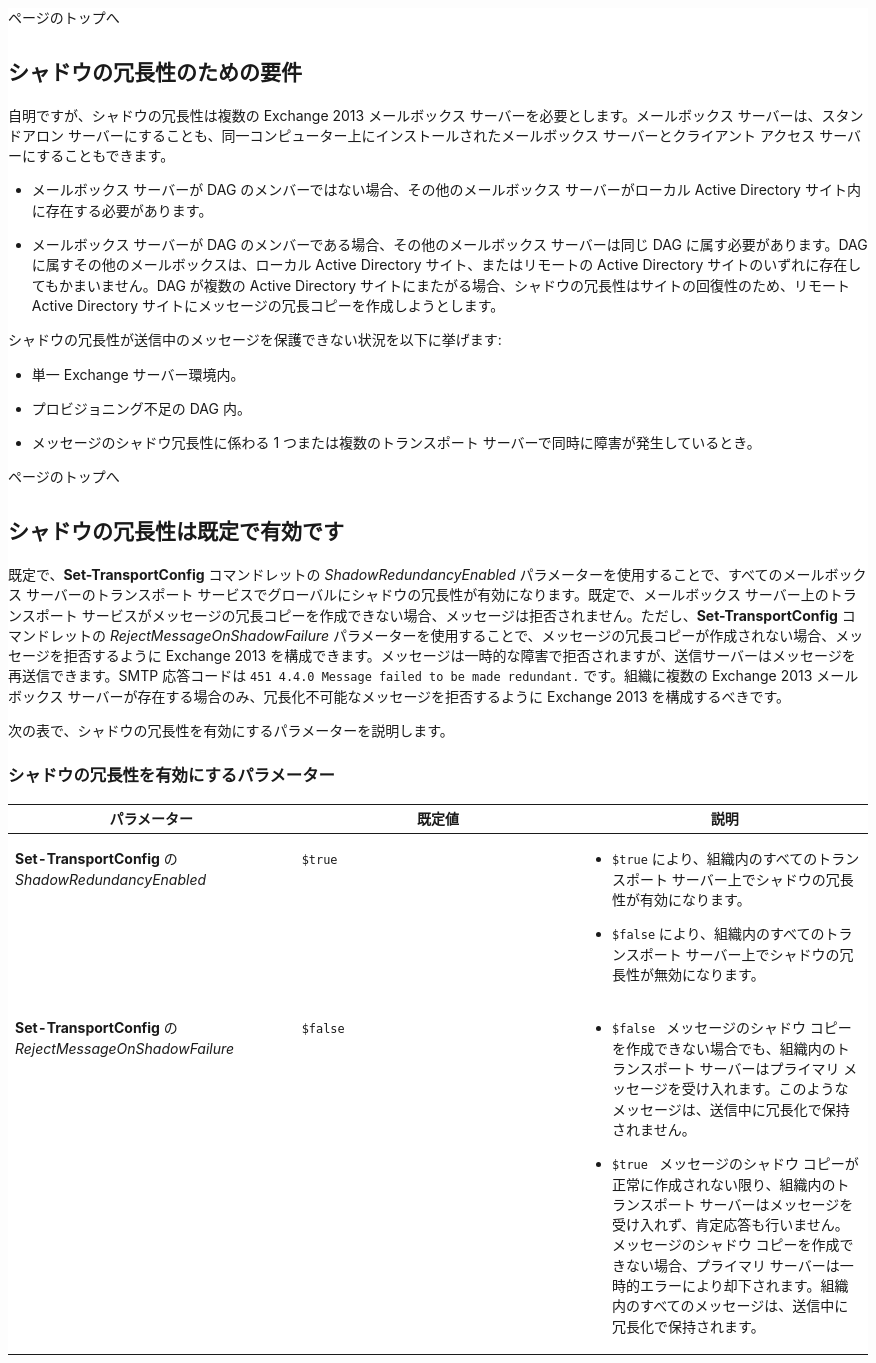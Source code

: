 
ページのトップへ

## シャドウの冗長性のための要件

自明ですが、シャドウの冗長性は複数の Exchange 2013 メールボックス サーバーを必要とします。メールボックス サーバーは、スタンドアロン サーバーにすることも、同一コンピューター上にインストールされたメールボックス サーバーとクライアント アクセス サーバーにすることもできます。

  - メールボックス サーバーが DAG のメンバーではない場合、その他のメールボックス サーバーがローカル Active Directory サイト内に存在する必要があります。

  - メールボックス サーバーが DAG のメンバーである場合、その他のメールボックス サーバーは同じ DAG に属す必要があります。DAG に属すその他のメールボックスは、ローカル Active Directory サイト、またはリモートの Active Directory サイトのいずれに存在してもかまいません。DAG が複数の Active Directory サイトにまたがる場合、シャドウの冗長性はサイトの回復性のため、リモート Active Directory サイトにメッセージの冗長コピーを作成しようとします。

シャドウの冗長性が送信中のメッセージを保護できない状況を以下に挙げます:

  - 単一 Exchange サーバー環境内。

  - プロビジョニング不足の DAG 内。

  - メッセージのシャドウ冗長性に係わる 1 つまたは複数のトランスポート サーバーで同時に障害が発生しているとき。

ページのトップへ

## シャドウの冗長性は既定で有効です

既定で、**Set-TransportConfig** コマンドレットの *ShadowRedundancyEnabled* パラメーターを使用することで、すべてのメールボックス サーバーのトランスポート サービスでグローバルにシャドウの冗長性が有効になります。既定で、メールボックス サーバー上のトランスポート サービスがメッセージの冗長コピーを作成できない場合、メッセージは拒否されません。ただし、**Set-TransportConfig** コマンドレットの *RejectMessageOnShadowFailure* パラメーターを使用することで、メッセージの冗長コピーが作成されない場合、メッセージを拒否するように Exchange 2013 を構成できます。メッセージは一時的な障害で拒否されますが、送信サーバーはメッセージを再送信できます。SMTP 応答コードは `451 4.4.0 Message failed to be made redundant.` です。組織に複数の Exchange 2013 メールボックス サーバーが存在する場合のみ、冗長化不可能なメッセージを拒否するように Exchange 2013 を構成するべきです。

次の表で、シャドウの冗長性を有効にするパラメーターを説明します。

### シャドウの冗長性を有効にするパラメーター

<table>
<colgroup>
<col style="width: 33%" />
<col style="width: 33%" />
<col style="width: 33%" />
</colgroup>
<thead>
<tr class="header">
<th>パラメーター</th>
<th>既定値</th>
<th>説明</th>
</tr>
</thead>
<tbody>
<tr class="odd">
<td><p><strong>Set-TransportConfig</strong> の <em>ShadowRedundancyEnabled</em></p></td>
<td><p><code>$true</code></p></td>
<td><ul>
<li><p><code>$true</code> により、組織内のすべてのトランスポート サーバー上でシャドウの冗長性が有効になります。</p></li>
<li><p><code>$false</code> により、組織内のすべてのトランスポート サーバー上でシャドウの冗長性が無効になります。</p></li>
</ul></td>
</tr>
<tr class="even">
<td><p><strong>Set-TransportConfig</strong> の <em>RejectMessageOnShadowFailure</em></p></td>
<td><p><code>$false</code></p></td>
<td><ul>
<li><p><code>$false</code>   メッセージのシャドウ コピーを作成できない場合でも、組織内のトランスポート サーバーはプライマリ メッセージを受け入れます。このようなメッセージは、送信中に冗長化で保持されません。</p></li>
<li><p><code>$true</code>   メッセージのシャドウ コピーが正常に作成されない限り、組織内のトランスポート サーバーはメッセージを受け入れず、肯定応答も行いません。メッセージのシャドウ コピーを作成できない場合、プライマリ サーバーは一時的エラーにより却下されます。組織内のすべてのメッセージは、送信中に冗長化で保持されます。</p>